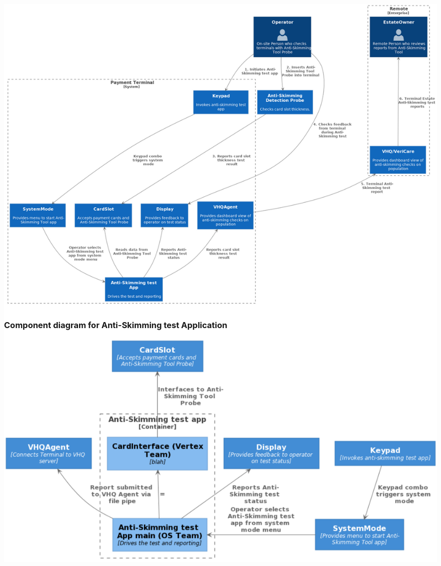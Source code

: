 ![](ast_container_diagram.png)

### Component diagram for Anti-Skimming test Application <a href="#subsubsec_component_diagram" id="subsubsec_component_diagram"></a>

![](ast_component_diagram_test_tool_app.png)
